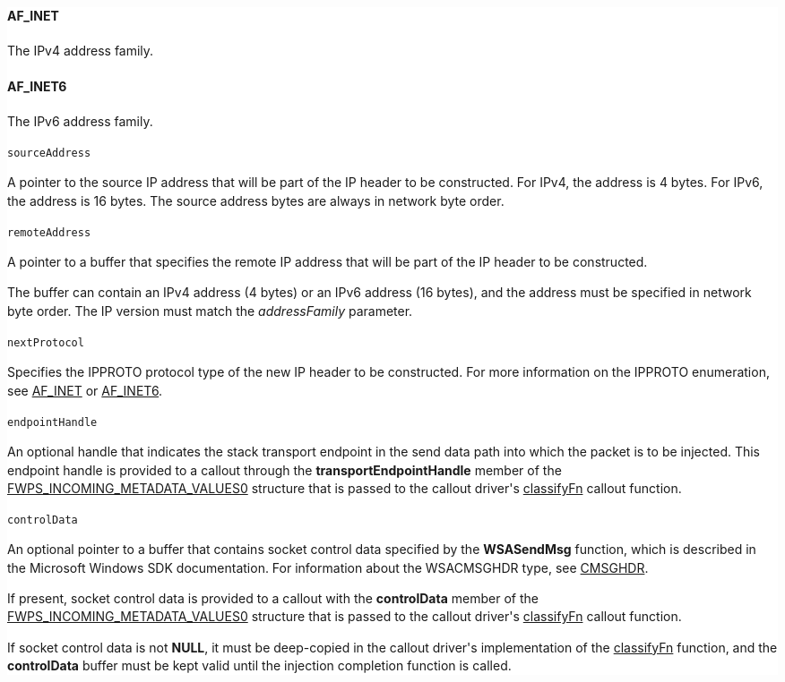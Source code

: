 



#### AF_INET

The IPv4 address family.


#### AF_INET6

The IPv6 address family.

`sourceAddress`

A pointer to the source IP address that will be part of the IP header to be constructed. For IPv4,
     the address is 4 bytes. For IPv6, the address is 16 bytes. The source address bytes are always in
     network byte order.

`remoteAddress`

A pointer to a buffer that specifies the remote IP address that will be part of the IP header to
     be constructed.
     

The buffer can contain an IPv4 address (4 bytes) or an IPv6 address (16 bytes), and the address must
     be specified in network byte order. The IP version must match the 
     <i>addressFamily</i> parameter.

`nextProtocol`

Specifies the IPPROTO protocol type of the new IP header to be constructed. For more information
     on the IPPROTO enumeration, see 
     <a href="https://msdn.microsoft.com/library/windows/hardware/ff543744">AF_INET</a> or 
     <a href="https://msdn.microsoft.com/library/windows/hardware/ff543746">AF_INET6</a>.

`endpointHandle`

An optional handle that indicates the stack transport endpoint in the send data path into which
     the packet is to be injected. This endpoint handle is provided to a callout through the 
     <b>transportEndpointHandle</b> member of the 
     <a href="..\fwpsk\ns-fwpsk-fwps_incoming_metadata_values0_.md">
     FWPS_INCOMING_METADATA_VALUES0</a> structure that is passed to the callout driver's 
     <a href="..\fwpsk\nc-fwpsk-fwps_callout_classify_fn0.md">classifyFn</a> callout function.

`controlData`

An optional pointer to a buffer that contains socket control data specified by the 
     <b>WSASendMsg</b> function, which is described in the Microsoft Windows SDK documentation. For
     information about the WSACMSGHDR type, see 
     <a href="https://msdn.microsoft.com/library/windows/hardware/ff544964">CMSGHDR</a>.
     

If present, socket control data is provided to a callout with the 
     <b>controlData</b> member of the 
     <a href="..\fwpsk\ns-fwpsk-fwps_incoming_metadata_values0_.md">
     FWPS_INCOMING_METADATA_VALUES0</a> structure that is passed to the callout driver's 
     <a href="..\fwpsk\nc-fwpsk-fwps_callout_classify_fn0.md">classifyFn</a> callout function.

If socket control data is not <b>NULL</b>, it must be deep-copied in the callout driver's implementation of
     the 
     <a href="..\fwpsk\nc-fwpsk-fwps_callout_classify_fn0.md">classifyFn</a> function, and the 
     <b>controlData</b> buffer must be kept valid until the injection completion function is
     called.
